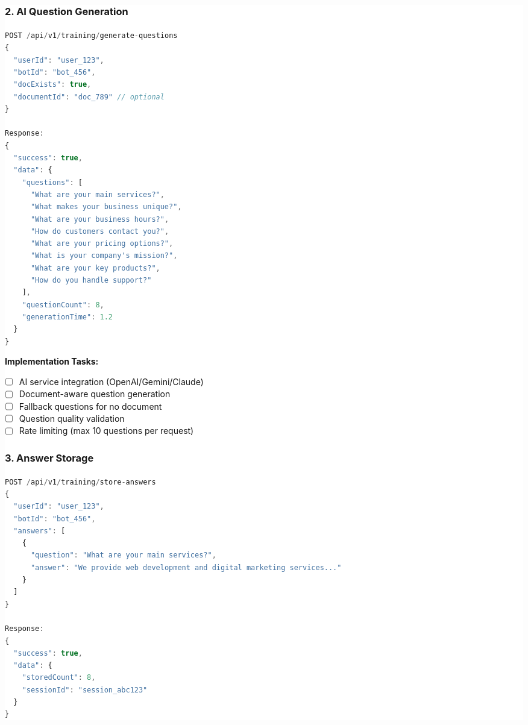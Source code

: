 ### 2. **AI Question Generation**
```typescript
POST /api/v1/training/generate-questions
{
  "userId": "user_123",
  "botId": "bot_456",
  "docExists": true,
  "documentId": "doc_789" // optional
}

Response:
{
  "success": true,
  "data": {
    "questions": [
      "What are your main services?",
      "What makes your business unique?",
      "What are your business hours?",
      "How do customers contact you?",
      "What are your pricing options?",
      "What is your company's mission?",
      "What are your key products?",
      "How do you handle support?"
    ],
    "questionCount": 8,
    "generationTime": 1.2
  }
}
```

**Implementation Tasks:**
- [ ] AI service integration (OpenAI/Gemini/Claude)
- [ ] Document-aware question generation
- [ ] Fallback questions for no document
- [ ] Question quality validation
- [ ] Rate limiting (max 10 questions per request)

### 3. **Answer Storage**
```typescript
POST /api/v1/training/store-answers
{
  "userId": "user_123",
  "botId": "bot_456",
  "answers": [
    {
      "question": "What are your main services?",
      "answer": "We provide web development and digital marketing services..."
    }
  ]
}

Response:
{
  "success": true,
  "data": {
    "storedCount": 8,
    "sessionId": "session_abc123"
  }
}
```
